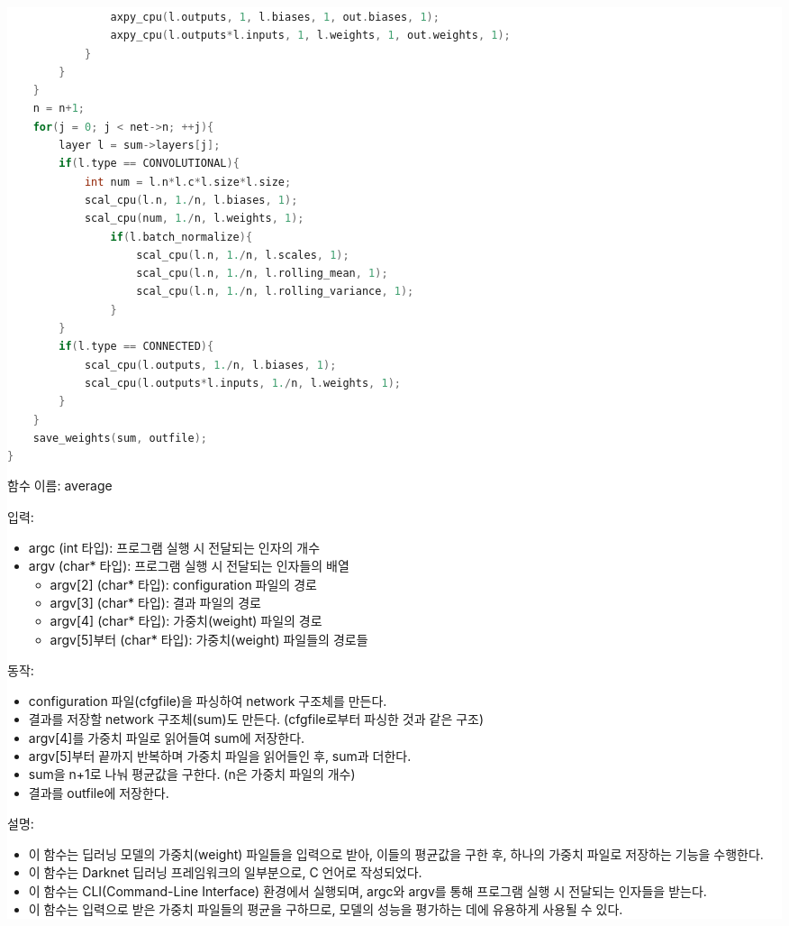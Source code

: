 ```c
                axpy_cpu(l.outputs, 1, l.biases, 1, out.biases, 1);
                axpy_cpu(l.outputs*l.inputs, 1, l.weights, 1, out.weights, 1);
            }
        }
    }
    n = n+1;
    for(j = 0; j < net->n; ++j){
        layer l = sum->layers[j];
        if(l.type == CONVOLUTIONAL){
            int num = l.n*l.c*l.size*l.size;
            scal_cpu(l.n, 1./n, l.biases, 1);
            scal_cpu(num, 1./n, l.weights, 1);
                if(l.batch_normalize){
                    scal_cpu(l.n, 1./n, l.scales, 1);
                    scal_cpu(l.n, 1./n, l.rolling_mean, 1);
                    scal_cpu(l.n, 1./n, l.rolling_variance, 1);
                }
        }
        if(l.type == CONNECTED){
            scal_cpu(l.outputs, 1./n, l.biases, 1);
            scal_cpu(l.outputs*l.inputs, 1./n, l.weights, 1);
        }
    }
    save_weights(sum, outfile);
}
```

함수 이름: average&#x20;

입력:

* argc (int 타입): 프로그램 실행 시 전달되는 인자의 개수
* argv (char\* 타입): 프로그램 실행 시 전달되는 인자들의 배열
  * argv\[2] (char\* 타입): configuration 파일의 경로
  * argv\[3] (char\* 타입): 결과 파일의 경로
  * argv\[4] (char\* 타입): 가중치(weight) 파일의 경로
  * argv\[5]부터 (char\* 타입): 가중치(weight) 파일들의 경로들

동작:

* configuration 파일(cfgfile)을 파싱하여 network 구조체를 만든다.
* 결과를 저장할 network 구조체(sum)도 만든다. (cfgfile로부터 파싱한 것과 같은 구조)
* argv\[4]를 가중치 파일로 읽어들여 sum에 저장한다.
* argv\[5]부터 끝까지 반복하며 가중치 파일을 읽어들인 후, sum과 더한다.
* sum을 n+1로 나눠 평균값을 구한다. (n은 가중치 파일의 개수)
* 결과를 outfile에 저장한다.

설명:&#x20;

* 이 함수는 딥러닝 모델의 가중치(weight) 파일들을 입력으로 받아, 이들의 평균값을 구한 후, 하나의 가중치 파일로 저장하는 기능을 수행한다.&#x20;
* 이 함수는 Darknet 딥러닝 프레임워크의 일부분으로, C 언어로 작성되었다.&#x20;
* 이 함수는 CLI(Command-Line Interface) 환경에서 실행되며, argc와 argv를 통해 프로그램 실행 시 전달되는 인자들을 받는다.
* 이 함수는 입력으로 받은 가중치 파일들의 평균을 구하므로, 모델의 성능을 평가하는 데에 유용하게 사용될 수 있다.
